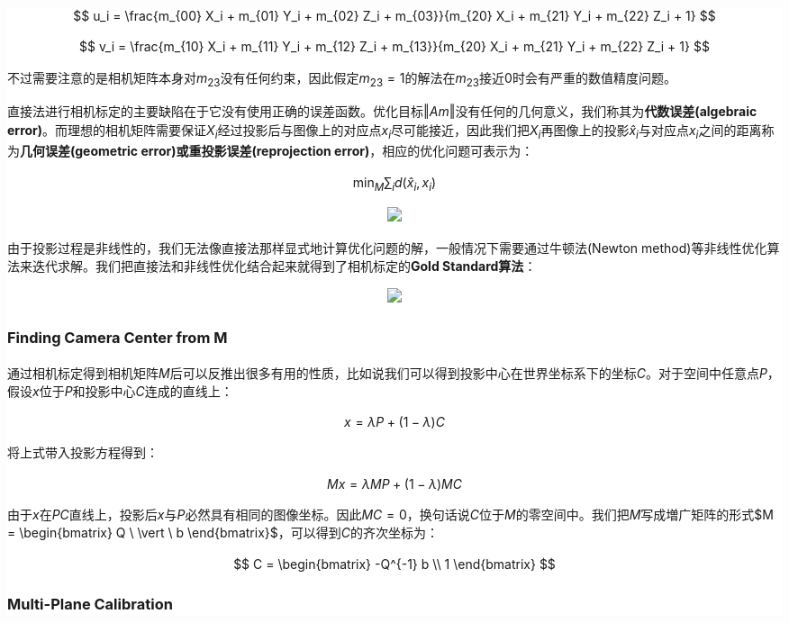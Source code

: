 $$
u_i = \frac{m_{00} X_i + m_{01} Y_i + m_{02} Z_i + m_{03}}{m_{20} X_i + m_{21} Y_i + m_{22} Z_i + 1}
$$

$$
v_i = \frac{m_{10} X_i + m_{11} Y_i + m_{12} Z_i + m_{13}}{m_{20} X_i + m_{21} Y_i + m_{22} Z_i + 1}
$$

不过需要注意的是相机矩阵本身对$m_{23}$没有任何约束，因此假定$m_{23}=1$的解法在$m_{23}$接近0时会有严重的数值精度问题。

直接法进行相机标定的主要缺陷在于它没有使用正确的误差函数。优化目标$\Vert A m \Vert$没有任何的几何意义，我们称其为**代数误差(algebraic error)**。而理想的相机矩阵需要保证$X_i$经过投影后与图像上的对应点$x_i$尽可能接近，因此我们把$X_i$再图像上的投影$\hat{x}_i$与对应点$x_i$之间的距离称为**几何误差(geometric error)**或**重投影误差(reprojection error)**，相应的优化问题可表示为：

$$
\min_M \sum_i d(\hat{x}_i, x_i)
$$

<div align=center>
<img src="https://images.weserv.nl/?url=i.imgur.com/bUIcq1u.png" width="30%">
</div>

由于投影过程是非线性的，我们无法像直接法那样显式地计算优化问题的解，一般情况下需要通过牛顿法(Newton method)等非线性优化算法来迭代求解。我们把直接法和非线性优化结合起来就得到了相机标定的**Gold Standard算法**：

<div align=center>
<img src="https://images.weserv.nl/?url=i.imgur.com/pH201iB.png" width="60%">
</div>

### Finding Camera Center from M

通过相机标定得到相机矩阵$M$后可以反推出很多有用的性质，比如说我们可以得到投影中心在世界坐标系下的坐标$C$。对于空间中任意点$P$，假设$x$位于$P$和投影中心$C$连成的直线上：

$$
x = \lambda P + (1 - \lambda) C
$$

将上式带入投影方程得到：

$$
M x = \lambda M P + (1 - \lambda) M C
$$

由于$x$在$PC$直线上，投影后$x$与$P$必然具有相同的图像坐标。因此$MC = 0$，换句话说$C$位于$M$的零空间中。我们把$M$写成増广矩阵的形式$M = \begin{bmatrix} Q \ \vert \ b \end{bmatrix}$，可以得到$C$的齐次坐标为：

$$
C = 
\begin{bmatrix}
-Q^{-1} b \\ 1
\end{bmatrix}
$$

### Multi-Plane Calibration
